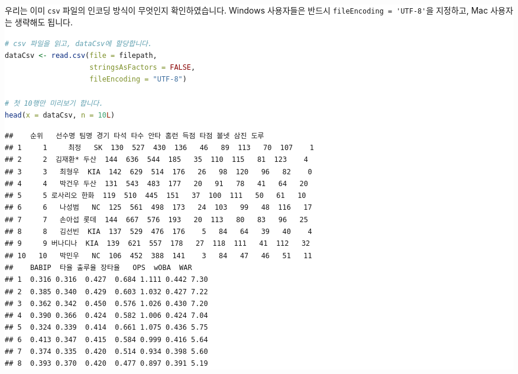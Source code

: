 우리는 이미 `csv` 파일의 인코딩 방식이 무엇인지 확인하였습니다. Windows 사용자들은 반드시 `fileEncoding = 'UTF-8'`을 지정하고, Mac 사용자는 생략해도 됩니다.

``` r
# csv 파일을 읽고, dataCsv에 할당합니다. 
dataCsv <- read.csv(file = filepath,
                    stringsAsFactors = FALSE,
                    fileEncoding = "UTF-8")

# 첫 10행만 미리보기 합니다.
head(x = dataCsv, n = 10L)
```

    ##    순위   선수명 팀명 경기 타석 타수 안타 홈런 득점 타점 볼넷 삼진 도루
    ## 1     1     최정   SK  130  527  430  136   46   89  113   70  107    1
    ## 2     2  김재환* 두산  144  636  544  185   35  110  115   81  123    4
    ## 3     3   최형우  KIA  142  629  514  176   26   98  120   96   82    0
    ## 4     4   박건우 두산  131  543  483  177   20   91   78   41   64   20
    ## 5     5 로사리오 한화  119  510  445  151   37  100  111   50   61   10
    ## 6     6   나성범   NC  125  561  498  173   24  103   99   48  116   17
    ## 7     7   손아섭 롯데  144  667  576  193   20  113   80   83   96   25
    ## 8     8   김선빈  KIA  137  529  476  176    5   84   64   39   40    4
    ## 9     9 버나디나  KIA  139  621  557  178   27  118  111   41  112   32
    ## 10   10   박민우   NC  106  452  388  141    3   84   47   46   51   11
    ##    BABIP  타율 출루율 장타율   OPS  wOBA  WAR
    ## 1  0.316 0.316  0.427  0.684 1.111 0.442 7.30
    ## 2  0.385 0.340  0.429  0.603 1.032 0.427 7.22
    ## 3  0.362 0.342  0.450  0.576 1.026 0.430 7.20
    ## 4  0.390 0.366  0.424  0.582 1.006 0.424 7.04
    ## 5  0.324 0.339  0.414  0.661 1.075 0.436 5.75
    ## 6  0.413 0.347  0.415  0.584 0.999 0.416 5.64
    ## 7  0.374 0.335  0.420  0.514 0.934 0.398 5.60
    ## 8  0.393 0.370  0.420  0.477 0.897 0.391 5.19